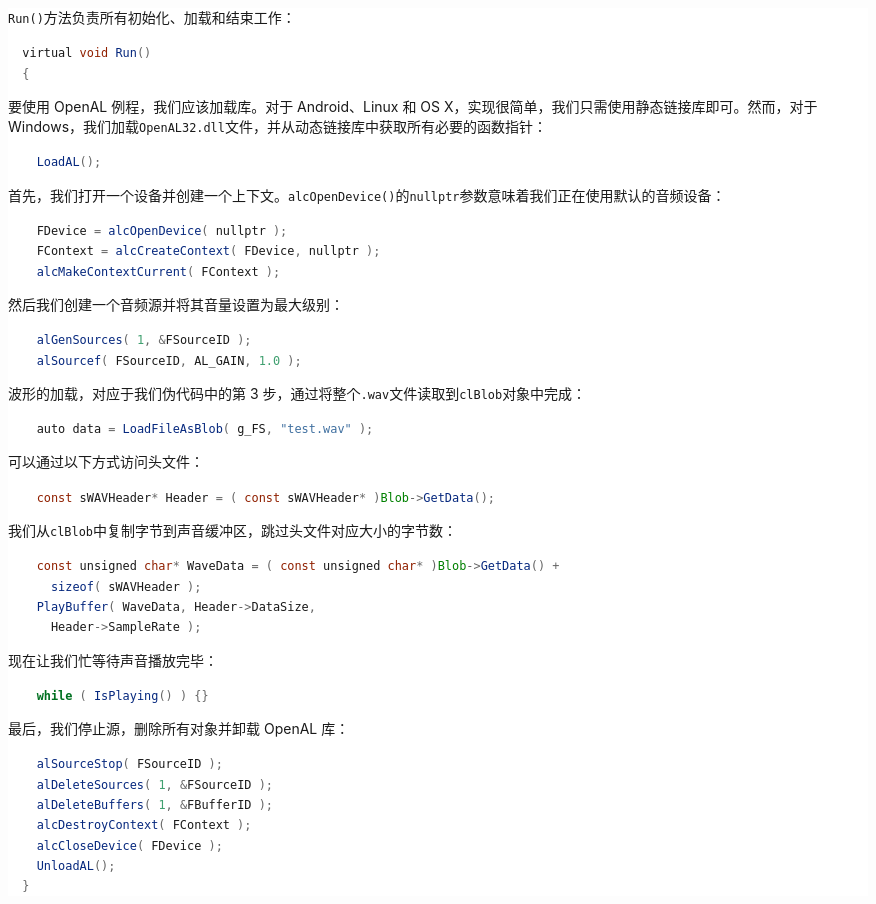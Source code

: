 `Run()`方法负责所有初始化、加载和结束工作：

```java
  virtual void Run()
  {
```

要使用 OpenAL 例程，我们应该加载库。对于 Android、Linux 和 OS X，实现很简单，我们只需使用静态链接库即可。然而，对于 Windows，我们加载`OpenAL32.dll`文件，并从动态链接库中获取所有必要的函数指针：

```java
    LoadAL();
```

首先，我们打开一个设备并创建一个上下文。`alcOpenDevice()`的`nullptr`参数意味着我们正在使用默认的音频设备：

```java
    FDevice = alcOpenDevice( nullptr );
    FContext = alcCreateContext( FDevice, nullptr );
    alcMakeContextCurrent( FContext );
```

然后我们创建一个音频源并将其音量设置为最大级别：

```java
    alGenSources( 1, &FSourceID );
    alSourcef( FSourceID, AL_GAIN, 1.0 );
```

波形的加载，对应于我们伪代码中的第 3 步，通过将整个`.wav`文件读取到`clBlob`对象中完成：

```java
    auto data = LoadFileAsBlob( g_FS, "test.wav" );
```

可以通过以下方式访问头文件：

```java
    const sWAVHeader* Header = ( const sWAVHeader* )Blob->GetData();
```

我们从`clBlob`中复制字节到声音缓冲区，跳过头文件对应大小的字节数：

```java
    const unsigned char* WaveData = ( const unsigned char* )Blob->GetData() +
      sizeof( sWAVHeader );
    PlayBuffer( WaveData, Header->DataSize,
      Header->SampleRate );
```

现在让我们忙等待声音播放完毕：

```java
    while ( IsPlaying() ) {}
```

最后，我们停止源，删除所有对象并卸载 OpenAL 库：

```java
    alSourceStop( FSourceID );
    alDeleteSources( 1, &FSourceID );
    alDeleteBuffers( 1, &FBufferID );
    alcDestroyContext( FContext );
    alcCloseDevice( FDevice );
    UnloadAL();
  }
```
